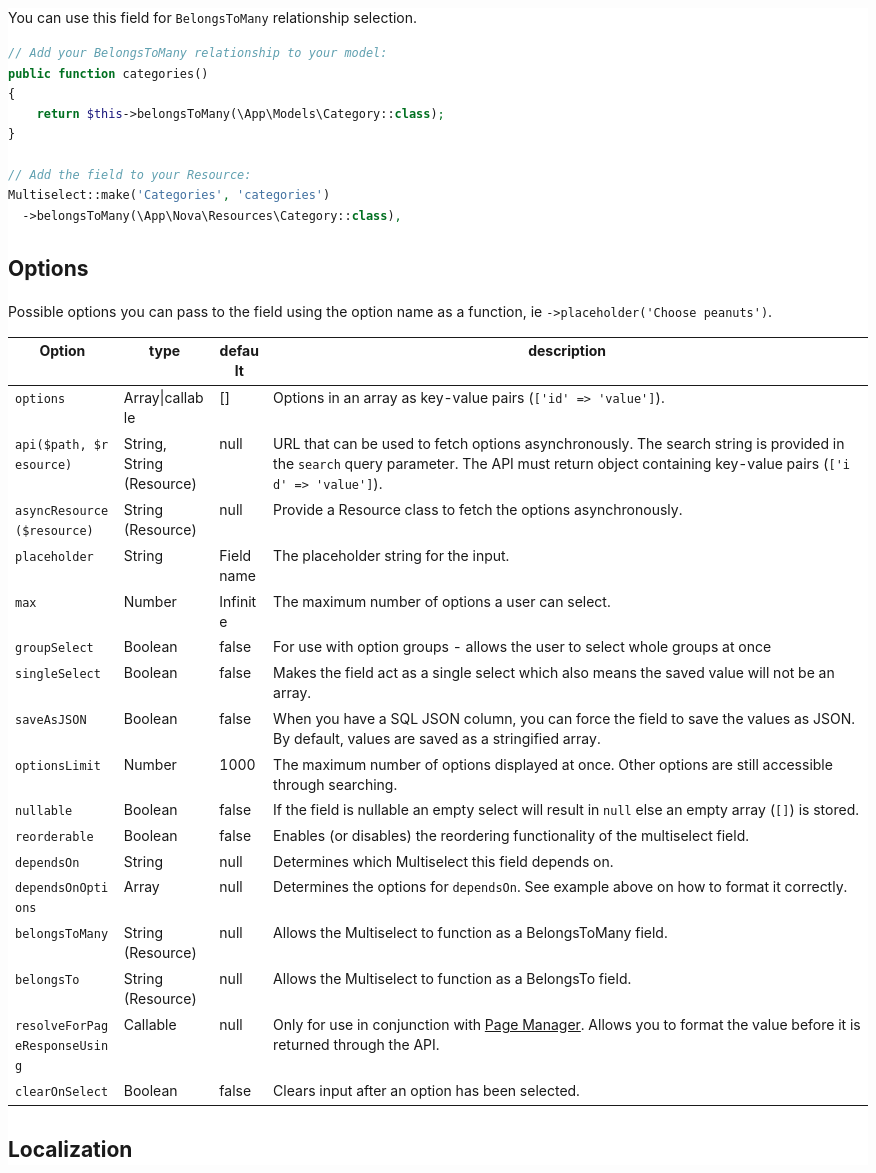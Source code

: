You can use this field for `BelongsToMany` relationship selection.

```php
// Add your BelongsToMany relationship to your model:
public function categories()
{
    return $this->belongsToMany(\App\Models\Category::class);
}

// Add the field to your Resource:
Multiselect::make('Categories', 'categories')
  ->belongsToMany(\App\Nova\Resources\Category::class),
```

## Options

Possible options you can pass to the field using the option name as a function, ie `->placeholder('Choose peanuts')`.

| Option                        | type                      | default    | description                                                                                                                                                                                       |
| ----------------------------- | ------------------------- | ---------- | ------------------------------------------------------------------------------------------------------------------------------------------------------------------------------------------------- |
| `options`                     | Array\|callable           | []         | Options in an array as key-value pairs (`['id' => 'value']`).                                                                                                                                     |
| `api($path, $resource)`       | String, String (Resource) | null       | URL that can be used to fetch options asynchronously. The search string is provided in the `search` query parameter. The API must return object containing key-value pairs (`['id' => 'value']`). |
| `asyncResource($resource)`    | String (Resource)         | null       | Provide a Resource class to fetch the options asynchronously.                                                                                                                                     |
| `placeholder`                 | String                    | Field name | The placeholder string for the input.                                                                                                                                                             |
| `max`                         | Number                    | Infinite   | The maximum number of options a user can select.                                                                                                                                                  |
| `groupSelect`                 | Boolean                   | false      | For use with option groups - allows the user to select whole groups at once                                                                                                                       |
| `singleSelect`                | Boolean                   | false      | Makes the field act as a single select which also means the saved value will not be an array.                                                                                                     |
| `saveAsJSON`                  | Boolean                   | false      | When you have a SQL JSON column, you can force the field to save the values as JSON. By default, values are saved as a stringified array.                                                         |
| `optionsLimit`                | Number                    | 1000       | The maximum number of options displayed at once. Other options are still accessible through searching.                                                                                            |
| `nullable`                    | Boolean                   | false      | If the field is nullable an empty select will result in `null` else an empty array (`[]`) is stored.                                                                                              |
| `reorderable`                 | Boolean                   | false      | Enables (or disables) the reordering functionality of the multiselect field.                                                                                                                      |
| `dependsOn`                   | String                    | null       | Determines which Multiselect this field depends on.                                                                                                                                               |
| `dependsOnOptions`            | Array                     | null       | Determines the options for `dependsOn`. See example above on how to format it correctly.                                                                                                          |
| `belongsToMany`               | String (Resource)         | null       | Allows the Multiselect to function as a BelongsToMany field.                                                                                                                                      |
| `belongsTo`                   | String (Resource)         | null       | Allows the Multiselect to function as a BelongsTo field.                                                                                                                                          |
| `resolveForPageResponseUsing` | Callable                  | null       | Only for use in conjunction with [Page Manager](https://github.com/optimistdigital/nova-page-manager). Allows you to format the value before it is returned through the API.                      |
| `clearOnSelect`               | Boolean                   | false      | Clears input after an option has been selected.                                                                                                                                                   |

## Localization
